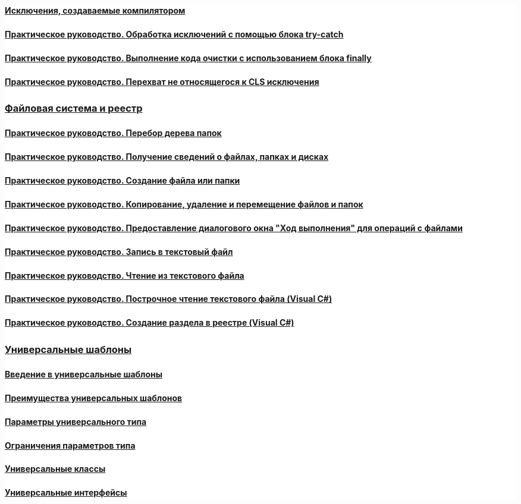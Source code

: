 #### [Исключения, создаваемые компилятором](csharp/programming-guide/exceptions/compiler-generated-exceptions.md)
#### [Практическое руководство. Обработка исключений с помощью блока try-catch](csharp/programming-guide/exceptions/how-to-handle-an-exception-using-try-catch.md)
#### [Практическое руководство. Выполнение кода очистки с использованием блока finally](csharp/programming-guide/exceptions/how-to-execute-cleanup-code-using-finally.md)
#### [Практическое руководство. Перехват не относящегося к CLS исключения](csharp/programming-guide/exceptions/how-to-catch-a-non-cls-exception.md)
### [Файловая система и реестр](csharp/programming-guide/file-system/file-system-and-the-registry.md)
#### [Практическое руководство. Перебор дерева папок](csharp/programming-guide/file-system/how-to-iterate-through-a-directory-tree.md)
#### [Практическое руководство. Получение сведений о файлах, папках и дисках](csharp/programming-guide/file-system/how-to-get-information-about-files-folders-and-drives.md)
#### [Практическое руководство. Создание файла или папки](csharp/programming-guide/file-system/how-to-create-a-file-or-folder.md)
#### [Практическое руководство. Копирование, удаление и перемещение файлов и папок](csharp/programming-guide/file-system/how-to-copy-delete-and-move-files-and-folders.md)
#### [Практическое руководство. Предоставление диалогового окна "Ход выполнения" для операций с файлами](csharp/programming-guide/file-system/how-to-provide-a-progress-dialog-box-for-file-operations.md)
#### [Практическое руководство. Запись в текстовый файл](csharp/programming-guide/file-system/how-to-write-to-a-text-file.md)
#### [Практическое руководство. Чтение из текстового файла](csharp/programming-guide/file-system/how-to-read-from-a-text-file.md)
#### [Практическое руководство. Построчное чтение текстового файла (Visual C#)](csharp/programming-guide/file-system/how-to-read-a-text-file-one-line-at-a-time.md)
#### [Практическое руководство. Создание раздела в реестре (Visual C#)](csharp/programming-guide/file-system/how-to-create-a-key-in-the-registry.md)
### [Универсальные шаблоны](csharp/programming-guide/generics/index.md)
#### [Введение в универсальные шаблоны](csharp/programming-guide/generics/introduction-to-generics.md)
#### [Преимущества универсальных шаблонов](csharp/programming-guide/generics/benefits-of-generics.md)
#### [Параметры универсального типа](csharp/programming-guide/generics/generic-type-parameters.md)
#### [Ограничения параметров типа](csharp/programming-guide/generics/constraints-on-type-parameters.md)
#### [Универсальные классы](csharp/programming-guide/generics/generic-classes.md)
#### [Универсальные интерфейсы](csharp/programming-guide/generics/generic-interfaces.md)